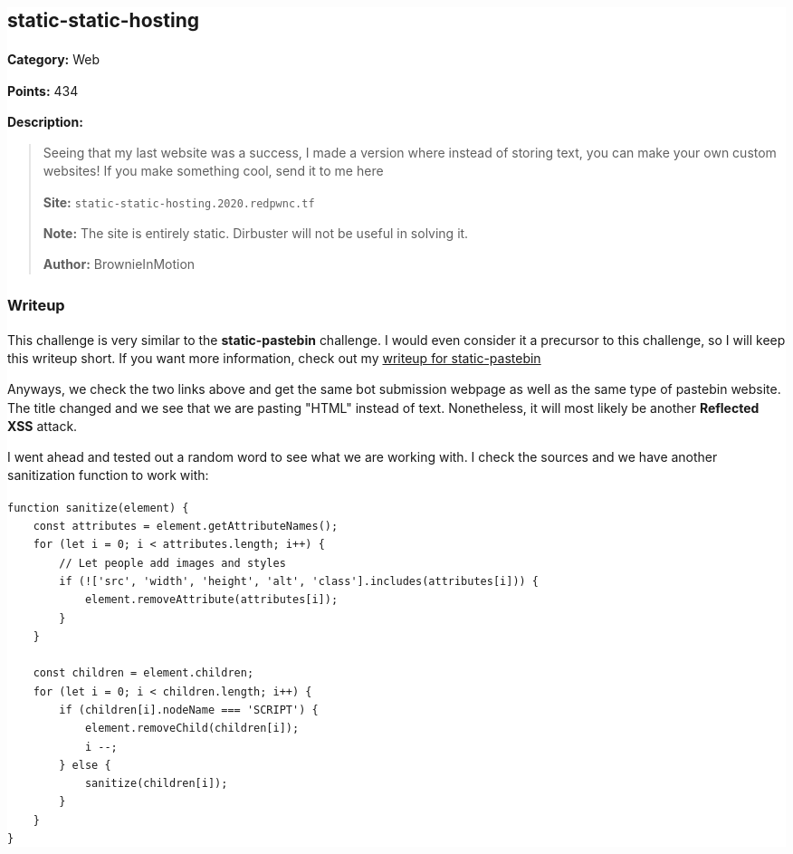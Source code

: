 ## static-static-hosting
**Category:** Web

**Points:** 434

**Description:**
> Seeing that my last website was a success, I made a version where instead of
storing text, you can make your own custom websites! If you make something cool,
 send it to me here
>
> **Site:** ` static-static-hosting.2020.redpwnc.tf `
>
> **Note:** The site is entirely static. Dirbuster will not be useful in solving it.
>
> **Author:** BrownieInMotion

### Writeup
This challenge is very similar to the **static-pastebin**
challenge. I would even consider it a precursor to this challenge, so I will
keep this writeup short. If you want more information, check out my
[writeup for static-pastebin](https://github.com/itsecgary/CTFs/tree/master/redpwnCTF%202020/static-pastebin)

Anyways, we check the two links above and get the same bot submission webpage as
well as the same type of pastebin website. The title changed and we see that we
are pasting "HTML" instead of text. Nonetheless, it will most likely be another
**Reflected XSS** attack.

I went ahead and tested out a random word to
see what we are working with. I check the sources and we have another sanitization
function to work with:
```
function sanitize(element) {
    const attributes = element.getAttributeNames();
    for (let i = 0; i < attributes.length; i++) {
        // Let people add images and styles
        if (!['src', 'width', 'height', 'alt', 'class'].includes(attributes[i])) {
            element.removeAttribute(attributes[i]);
        }
    }

    const children = element.children;
    for (let i = 0; i < children.length; i++) {
        if (children[i].nodeName === 'SCRIPT') {
            element.removeChild(children[i]);
            i --;
        } else {
            sanitize(children[i]);
        }
    }
}
```
